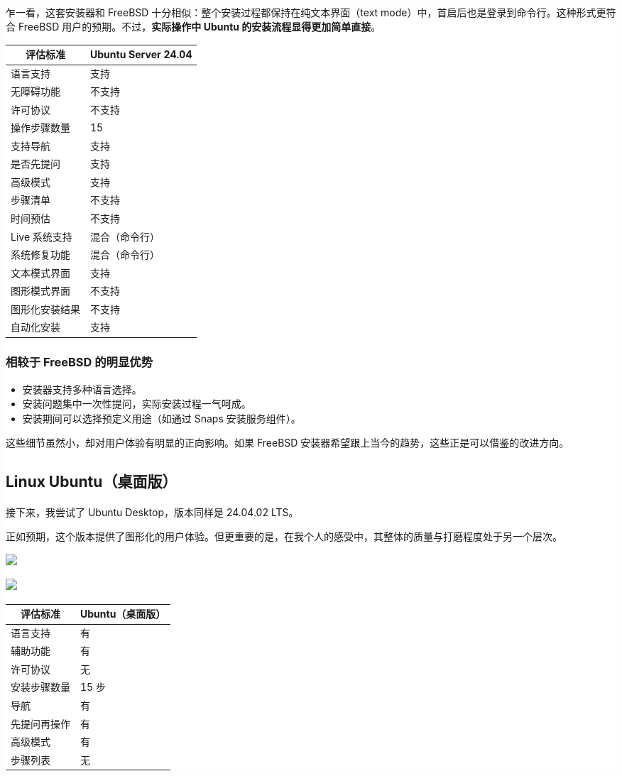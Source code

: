 乍一看，这套安装器和 FreeBSD 十分相似：整个安装过程都保持在纯文本界面（text mode）中，首启后也是登录到命令行。这种形式更符合 FreeBSD 用户的预期。不过，**实际操作中 Ubuntu 的安装流程显得更加简单直接**。

| 评估标准         | Ubuntu Server 24.04 |
| --------- | ------------------- |
| 语言支持      | 支持                 |
| 无障碍功能     | 不支持                  |
| 许可协议      | 不支持                  |
| 操作步骤数量    | 15                  |
| 支持导航      | 支持                 |
| 是否先提问     | 支持                 |
| 高级模式      | 支持                 |
| 步骤清单      | 不支持                  |
| 时间预估      | 不支持                  |
| Live 系统支持 | 混合（命令行）            |
| 系统修复功能    | 混合（命令行）            |
| 文本模式界面    | 支持                 |
| 图形模式界面    | 不支持                  |
| 图形化安装结果   | 不支持                  |
| 自动化安装     | 支持                 |


### 相较于 FreeBSD 的明显优势

* 安装器支持多种语言选择。
* 安装问题集中一次性提问，实际安装过程一气呵成。
* 安装期间可以选择预定义用途（如通过 Snaps 安装服务组件）。

这些细节虽然小，却对用户体验有明显的正向影响。如果 FreeBSD 安装器希望跟上当今的趋势，这些正是可以借鉴的改进方向。

## Linux Ubuntu（桌面版）

接下来，我尝试了 Ubuntu Desktop，版本同样是 24.04.02 LTS。

正如预期，这个版本提供了图形化的用户体验。但更重要的是，在我个人的感受中，其整体的质量与打磨程度处于另一个层次。

![](https://freebsdfoundation.org/wp-content/uploads/2025/07/Screenshot_2025-06-04_at_12.42.11%CE%93CPM.png)

![](https://freebsdfoundation.org/wp-content/uploads/2025/07/Screenshot_2025-06-04_at_12.42.24%CE%93CPM.png)

| 评估标准    | Ubuntu（桌面版） |
| ------- | ----------- |
| 语言支持    | 有           |
| 辅助功能    | 有           |
| 许可协议    | 无           |
| 安装步骤数量  | 15 步        |
| 导航      | 有           |
| 先提问再操作  | 有           |
| 高级模式    | 有           |
| 步骤列表    | 无           |